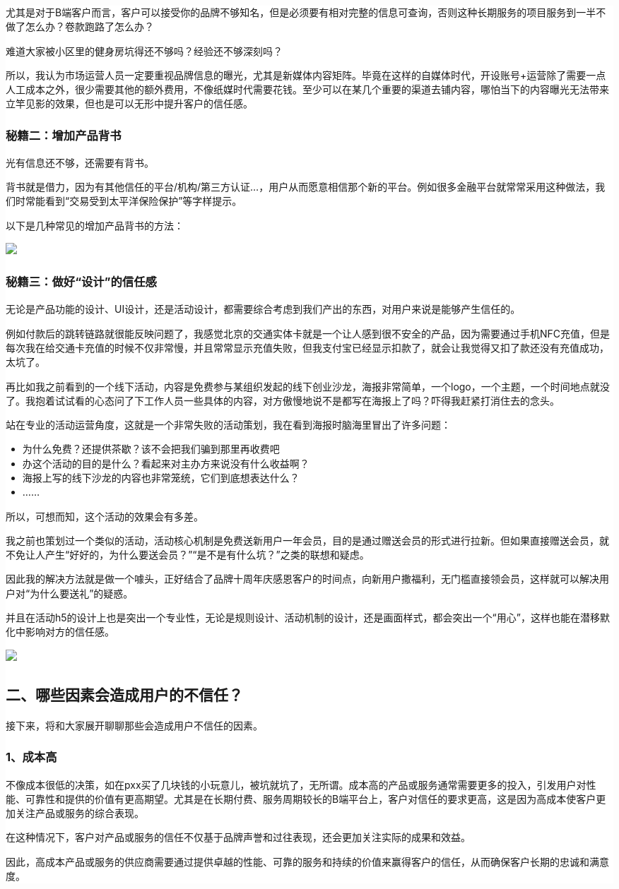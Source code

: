 尤其是对于B端客户而言，客户可以接受你的品牌不够知名，但是必须要有相对完整的信息可查询，否则这种长期服务的项目服务到一半不做了怎么办？卷款跑路了怎么办？

难道大家被小区里的健身房坑得还不够吗？经验还不够深刻吗？

所以，我认为市场运营人员一定要重视品牌信息的曝光，尤其是新媒体内容矩阵。毕竟在这样的自媒体时代，开设账号+运营除了需要一点人工成本之外，很少需要其他的额外费用，不像纸媒时代需要花钱。至少可以在某几个重要的渠道去铺内容，哪怕当下的内容曝光无法带来立竿见影的效果，但也是可以无形中提升客户的信任感。

### 秘籍二：增加产品背书

光有信息还不够，还需要有背书。

背书就是借力，因为有其他信任的平台/机构/第三方认证…，用户从而愿意相信那个新的平台。例如很多金融平台就常常采用这种做法，我们时常能看到“交易受到太平洋保险保护”等字样提示。

以下是几种常见的增加产品背书的方法：

![](https://image.woshipm.com/2023/12/22/b1c81f04-a077-11ee-8a89-00163e142b65.png)

### 秘籍三：做好“设计”的信任感

无论是产品功能的设计、UI设计，还是活动设计，都需要综合考虑到我们产出的东西，对用户来说是能够产生信任的。

例如付款后的跳转链路就很能反映问题了，我感觉北京的交通实体卡就是一个让人感到很不安全的产品，因为需要通过手机NFC充值，但是每次我在给交通卡充值的时候不仅非常慢，并且常常显示充值失败，但我支付宝已经显示扣款了，就会让我觉得又扣了款还没有充值成功，太坑了。

再比如我之前看到的一个线下活动，内容是免费参与某组织发起的线下创业沙龙，海报非常简单，一个logo，一个主题，一个时间地点就没了。我抱着试试看的心态问了下工作人员一些具体的内容，对方傲慢地说不是都写在海报上了吗？吓得我赶紧打消住去的念头。

站在专业的活动运营角度，这就是一个非常失败的活动策划，我在看到海报时脑海里冒出了许多问题：

*   为什么免费？还提供茶歇？该不会把我们骗到那里再收费吧
*   办这个活动的目的是什么？看起来对主办方来说没有什么收益啊？
*   海报上写的线下沙龙的内容也非常笼统，它们到底想表达什么？
*   ……

所以，可想而知，这个活动的效果会有多差。

我之前也策划过一个类似的活动，活动核心机制是免费送新用户一年会员，目的是通过赠送会员的形式进行拉新。但如果直接赠送会员，就不免让人产生“好好的，为什么要送会员？”“是不是有什么坑？”之类的联想和疑虑。

因此我的解决方法就是做一个噱头，正好结合了品牌十周年庆感恩客户的时间点，向新用户撒福利，无门槛直接领会员，这样就可以解决用户对“为什么要送礼”的疑惑。

并且在活动h5的设计上也是突出一个专业性，无论是规则设计、活动机制的设计，还是画面样式，都会突出一个“用心”，这样也能在潜移默化中影响对方的信任感。

![](https://image.woshipm.com/2023/12/22/a6fe1bdc-a077-11ee-b39b-00163e0b5ff3.png)

## 二、哪些因素会造成用户的不信任？

接下来，将和大家展开聊聊那些会造成用户不信任的因素。

### 1、成本高

不像成本很低的决策，如在pxx买了几块钱的小玩意儿，被坑就坑了，无所谓。成本高的产品或服务通常需要更多的投入，引发用户对性能、可靠性和提供的价值有更高期望。尤其是在长期付费、服务周期较长的B端平台上，客户对信任的要求更高，这是因为高成本使客户更加关注产品或服务的综合表现。

在这种情况下，客户对产品或服务的信任不仅基于品牌声誉和过往表现，还会更加关注实际的成果和效益。

因此，高成本产品或服务的供应商需要通过提供卓越的性能、可靠的服务和持续的价值来赢得客户的信任，从而确保客户长期的忠诚和满意度。
